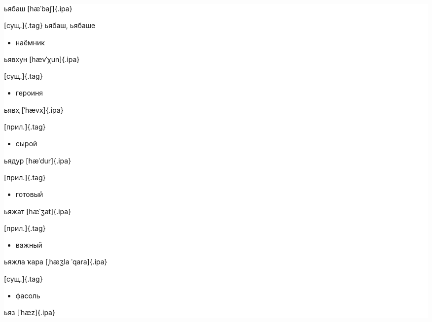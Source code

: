 </div>

<div class='word'>

ьябаш [hæˈbaʃ]{.ipa}

[сущ.]{.tag} ьябаш, ьябаше

-  наёмник

</div>

<div class='word'>

ьявхун [hævˈχun]{.ipa}

[сущ.]{.tag}

-  героиня

</div>

<div class='word'>

ьявҳ [ˈhævx]{.ipa}

[прил.]{.tag}

-  сырой

</div>

<div class='word'>

ьядур [hæˈdur]{.ipa}

[прил.]{.tag}

-  готовый

</div>

<div class='word'>

ьяжат [hæˈʒat]{.ipa}

[прил.]{.tag}

-  важный

</div>

<div class='word'>

ьяжла ҡара [ˌhæʒla ˈqara]{.ipa}

[сущ.]{.tag}

-  фасоль

</div>

<div class='word'>

ьяз [ˈhæz]{.ipa}
